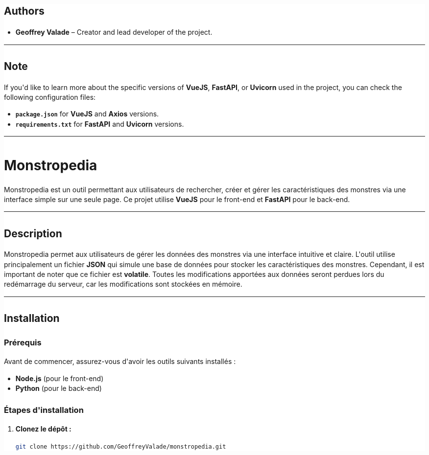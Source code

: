 
## **Authors**

- **Geoffrey Valade** – Creator and lead developer of the project.

---

## **Note**

If you'd like to learn more about the specific versions of **VueJS**, **FastAPI**, or **Uvicorn** used in the project, you can check the following configuration files:

- **`package.json`** for **VueJS** and **Axios** versions.
- **`requirements.txt`** for **FastAPI** and **Uvicorn** versions.

----------------------------------------------------------




# **Monstropedia**

Monstropedia est un outil permettant aux utilisateurs de rechercher, créer et gérer les caractéristiques des monstres via une interface simple sur une seule page. Ce projet utilise **VueJS** pour le front-end et **FastAPI** pour le back-end.

---

## **Description**

Monstropedia permet aux utilisateurs de gérer les données des monstres via une interface intuitive et claire. L'outil utilise principalement un fichier **JSON** qui simule une base de données pour stocker les caractéristiques des monstres. Cependant, il est important de noter que ce fichier est **volatile**. Toutes les modifications apportées aux données seront perdues lors du redémarrage du serveur, car les modifications sont stockées en mémoire.

---

## **Installation**

### **Prérequis**

Avant de commencer, assurez-vous d'avoir les outils suivants installés :

- **Node.js** (pour le front-end)
- **Python** (pour le back-end)

### **Étapes d'installation**

1. **Clonez le dépôt :**

    ```bash
    git clone https://github.com/GeoffreyValade/monstropedia.git
    ```
